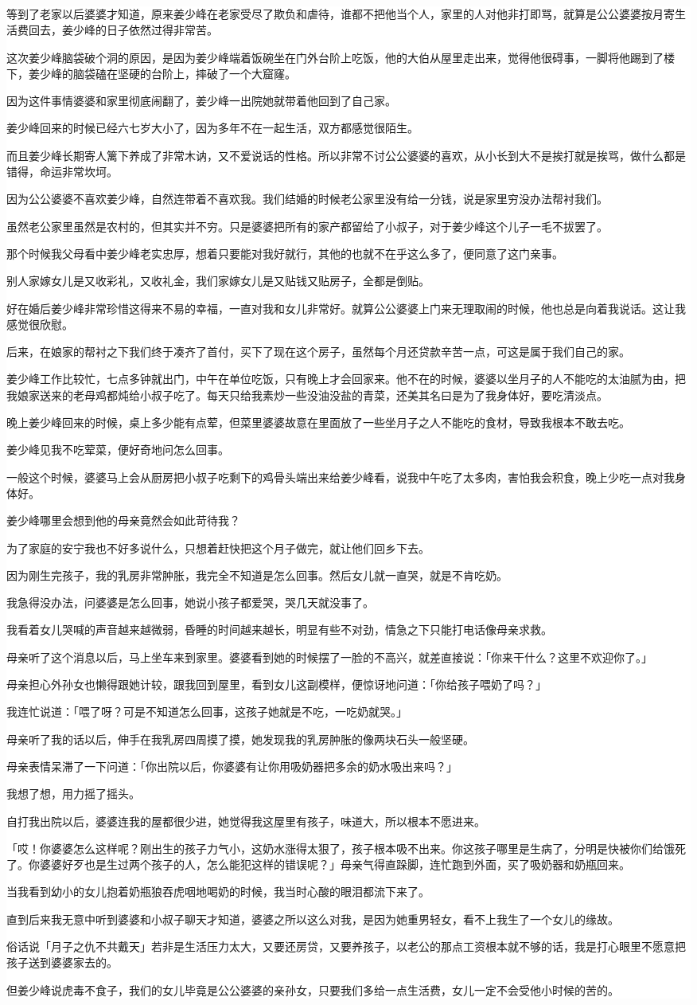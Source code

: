 等到了老家以后婆婆才知道，原来姜少峰在老家受尽了欺负和虐待，谁都不把他当个人，家里的人对他非打即骂，就算是公公婆婆按月寄生活费回去，姜少峰的日子依然过得非常苦。

这次姜少峰脑袋破个洞的原因，是因为姜少峰端着饭碗坐在门外台阶上吃饭，他的大伯从屋里走出来，觉得他很碍事，一脚将他踢到了楼下，姜少峰的脑袋磕在坚硬的台阶上，摔破了一个大窟窿。

因为这件事情婆婆和家里彻底闹翻了，姜少峰一出院她就带着他回到了自己家。

姜少峰回来的时候已经六七岁大小了，因为多年不在一起生活，双方都感觉很陌生。

而且姜少峰长期寄人篱下养成了非常木讷，又不爱说话的性格。所以非常不讨公公婆婆的喜欢，从小长到大不是挨打就是挨骂，做什么都是错得，命运非常坎坷。

因为公公婆婆不喜欢姜少峰，自然连带着不喜欢我。我们结婚的时候老公家里没有给一分钱，说是家里穷没办法帮衬我们。

虽然老公家里虽然是农村的，但其实并不穷。只是婆婆把所有的家产都留给了小叔子，对于姜少峰这个儿子一毛不拔罢了。

那个时候我父母看中姜少峰老实忠厚，想着只要能对我好就行，其他的也就不在乎这么多了，便同意了这门亲事。

别人家嫁女儿是又收彩礼，又收礼金，我们家嫁女儿是又贴钱又贴房子，全都是倒贴。

好在婚后姜少峰非常珍惜这得来不易的幸福，一直对我和女儿非常好。就算公公婆婆上门来无理取闹的时候，他也总是向着我说话。这让我感觉很欣慰。

后来，在娘家的帮衬之下我们终于凑齐了首付，买下了现在这个房子，虽然每个月还贷款辛苦一点，可这是属于我们自己的家。

姜少峰工作比较忙，七点多钟就出门，中午在单位吃饭，只有晚上才会回家来。他不在的时候，婆婆以坐月子的人不能吃的太油腻为由，把我娘家送来的老母鸡都炖给小叔子吃了。每天只给我素炒一些没油没盐的青菜，还美其名曰是为了我身体好，要吃清淡点。

晚上姜少峰回来的时候，桌上多少能有点荤，但菜里婆婆故意在里面放了一些坐月子之人不能吃的食材，导致我根本不敢去吃。

姜少峰见我不吃荤菜，便好奇地问怎么回事。

一般这个时候，婆婆马上会从厨房把小叔子吃剩下的鸡骨头端出来给姜少峰看，说我中午吃了太多肉，害怕我会积食，晚上少吃一点对我身体好。

姜少峰哪里会想到他的母亲竟然会如此苛待我？

为了家庭的安宁我也不好多说什么，只想着赶快把这个月子做完，就让他们回乡下去。

因为刚生完孩子，我的乳房非常肿胀，我完全不知道是怎么回事。然后女儿就一直哭，就是不肯吃奶。

我急得没办法，问婆婆是怎么回事，她说小孩子都爱哭，哭几天就没事了。

我看着女儿哭喊的声音越来越微弱，昏睡的时间越来越长，明显有些不对劲，情急之下只能打电话像母亲求救。

母亲听了这个消息以后，马上坐车来到家里。婆婆看到她的时候摆了一脸的不高兴，就差直接说：「你来干什么？这里不欢迎你了。」

母亲担心外孙女也懒得跟她计较，跟我回到屋里，看到女儿这副模样，便惊讶地问道：「你给孩子喂奶了吗？」

我连忙说道：「喂了呀？可是不知道怎么回事，这孩子她就是不吃，一吃奶就哭。」

母亲听了我的话以后，伸手在我乳房四周摸了摸，她发现我的乳房肿胀的像两块石头一般坚硬。

母亲表情呆滞了一下问道：「你出院以后，你婆婆有让你用吸奶器把多余的奶水吸出来吗？」

我想了想，用力摇了摇头。

自打我出院以后，婆婆连我的屋都很少进，她觉得我这屋里有孩子，味道大，所以根本不愿进来。

「哎！你婆婆怎么这样呢？刚出生的孩子力气小，这奶水涨得太狠了，孩子根本吸不出来。你这孩子哪里是生病了，分明是快被你们给饿死了。你婆婆好歹也是生过两个孩子的人，怎么能犯这样的错误呢？」母亲气得直跺脚，连忙跑到外面，买了吸奶器和奶瓶回来。

当我看到幼小的女儿抱着奶瓶狼吞虎咽地喝奶的时候，我当时心酸的眼泪都流下来了。

直到后来我无意中听到婆婆和小叔子聊天才知道，婆婆之所以这么对我，是因为她重男轻女，看不上我生了一个女儿的缘故。

俗话说「月子之仇不共戴天」若非是生活压力太大，又要还房贷，又要养孩子，以老公的那点工资根本就不够的话，我是打心眼里不愿意把孩子送到婆婆家去的。

但姜少峰说虎毒不食子，我们的女儿毕竟是公公婆婆的亲孙女，只要我们多给一点生活费，女儿一定不会受他小时候的苦的。
